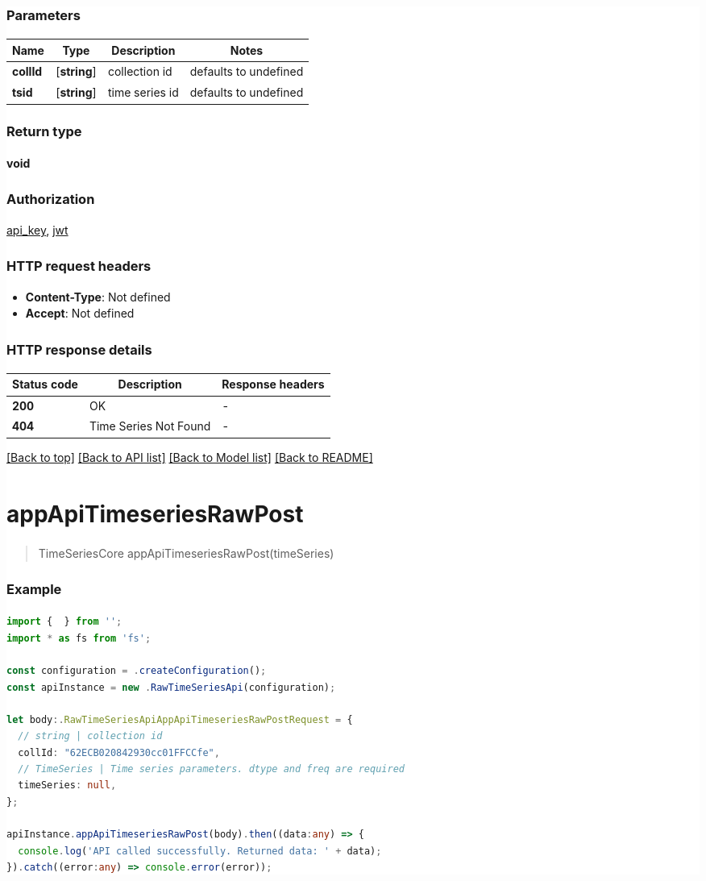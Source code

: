 
### Parameters

Name | Type | Description  | Notes
------------- | ------------- | ------------- | -------------
 **collId** | [**string**] | collection id | defaults to undefined
 **tsid** | [**string**] | time series id | defaults to undefined


### Return type

**void**

### Authorization

[api_key](README.md#api_key), [jwt](README.md#jwt)

### HTTP request headers

 - **Content-Type**: Not defined
 - **Accept**: Not defined


### HTTP response details
| Status code | Description | Response headers |
|-------------|-------------|------------------|
**200** | OK |  -  |
**404** | Time Series Not Found |  -  |

[[Back to top]](#) [[Back to API list]](README.md#documentation-for-api-endpoints) [[Back to Model list]](README.md#documentation-for-models) [[Back to README]](README.md)

# **appApiTimeseriesRawPost**
> TimeSeriesCore appApiTimeseriesRawPost(timeSeries)



### Example


```typescript
import {  } from '';
import * as fs from 'fs';

const configuration = .createConfiguration();
const apiInstance = new .RawTimeSeriesApi(configuration);

let body:.RawTimeSeriesApiAppApiTimeseriesRawPostRequest = {
  // string | collection id
  collId: "62ECB020842930cc01FFCCfe",
  // TimeSeries | Time series parameters. dtype and freq are required
  timeSeries: null,
};

apiInstance.appApiTimeseriesRawPost(body).then((data:any) => {
  console.log('API called successfully. Returned data: ' + data);
}).catch((error:any) => console.error(error));
```
